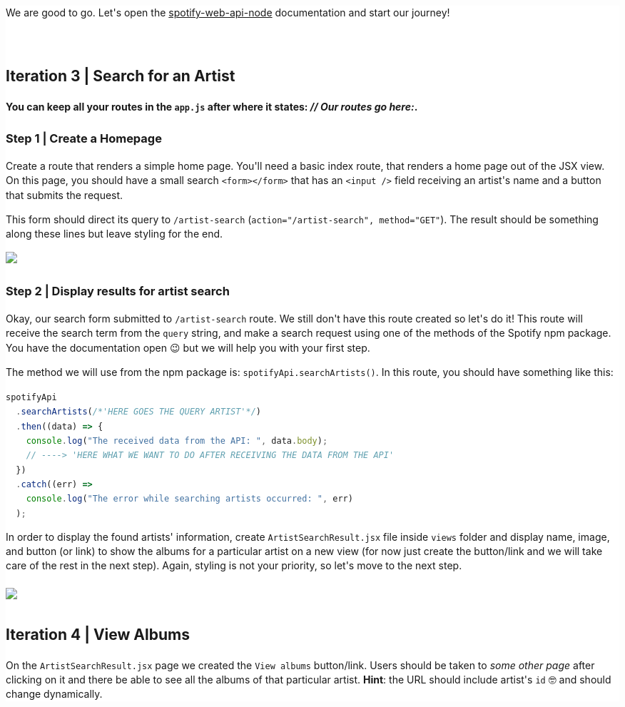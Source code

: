 We are good to go. Let's open the [spotify-web-api-node](https://www.npmjs.com/package/spotify-web-api-node) documentation and start our journey!

<br>

## Iteration 3 | Search for an Artist

**You can keep all your routes in the `app.js` after where it states: _// Our routes go here:_.**

### Step 1 | Create a Homepage

Create a route that renders a simple home page. You'll need a basic index route, that renders a home page out of the JSX view. On this page, you should have a small search `<form></form>` that has an `<input />` field receiving an artist's name and a button that submits the request.

This form should direct its query to `/artist-search` (`action="/artist-search", method="GET"`).
The result should be something along these lines but leave styling for the end.

![](https://i.imgur.com/YuTA0vQ.png=400x)

### Step 2 | Display results for artist search

Okay, our search form submitted to `/artist-search` route. We still don't have this route created so let's do it!
This route will receive the search term from the `query` string, and make a search request using one of the methods of the Spotify npm package. You have the documentation open :wink: but we will help you with your first step.

The method we will use from the npm package is: `spotifyApi.searchArtists()`. In this route, you should have something like this:

```javascript
spotifyApi
  .searchArtists(/*'HERE GOES THE QUERY ARTIST'*/)
  .then((data) => {
    console.log("The received data from the API: ", data.body);
    // ----> 'HERE WHAT WE WANT TO DO AFTER RECEIVING THE DATA FROM THE API'
  })
  .catch((err) =>
    console.log("The error while searching artists occurred: ", err)
  );
```

In order to display the found artists' information, create `ArtistSearchResult.jsx` file inside `views` folder and display name, image, and button (or link) to show the albums for a particular artist on a new view (for now just create the button/link and we will take care of the rest in the next step). Again, styling is not your priority, so let's move to the next step.
<br><br>
![](https://s3-eu-west-1.amazonaws.com/ih-materials/uploads/upload_9dc721e76158df1836ef07565b5385c2.png)

## Iteration 4 | View Albums

On the `ArtistSearchResult.jsx` page we created the `View albums` button/link. Users should be taken to _some other page_ after clicking on it and there be able to see all the albums of that particular artist. **Hint**: the URL should include artist's `id` 🤓 and should change dynamically.
